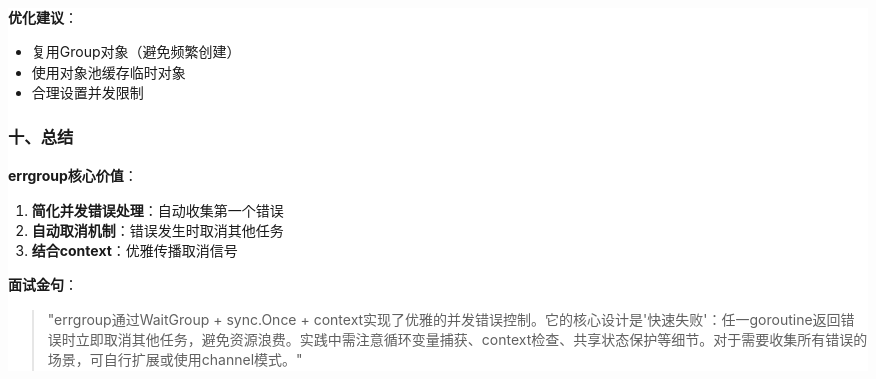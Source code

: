 **优化建议**：

- 复用Group对象（避免频繁创建）
- 使用对象池缓存临时对象
- 合理设置并发限制

### 十、总结

**errgroup核心价值**：

1. **简化并发错误处理**：自动收集第一个错误
2. **自动取消机制**：错误发生时取消其他任务
3. **结合context**：优雅传播取消信号

**面试金句**：

> "errgroup通过WaitGroup + sync.Once + context实现了优雅的并发错误控制。它的核心设计是'快速失败'：任一goroutine返回错误时立即取消其他任务，避免资源浪费。实践中需注意循环变量捕获、context检查、共享状态保护等细节。对于需要收集所有错误的场景，可自行扩展或使用channel模式。"
